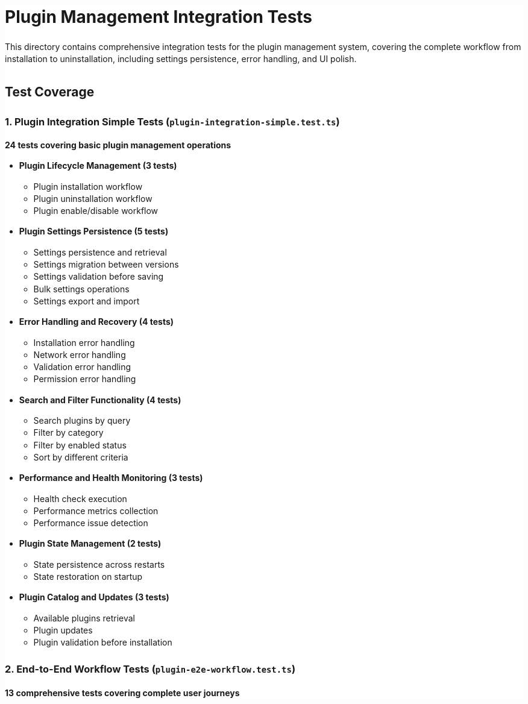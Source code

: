 # Plugin Management Integration Tests

This directory contains comprehensive integration tests for the plugin management system, covering the complete workflow from installation to uninstallation, including settings persistence, error handling, and UI polish.

## Test Coverage

### 1. Plugin Integration Simple Tests (`plugin-integration-simple.test.ts`)
**24 tests covering basic plugin management operations**

- **Plugin Lifecycle Management (3 tests)**
  - Plugin installation workflow
  - Plugin uninstallation workflow  
  - Plugin enable/disable workflow

- **Plugin Settings Persistence (5 tests)**
  - Settings persistence and retrieval
  - Settings migration between versions
  - Settings validation before saving
  - Bulk settings operations
  - Settings export and import

- **Error Handling and Recovery (4 tests)**
  - Installation error handling
  - Network error handling
  - Validation error handling
  - Permission error handling

- **Search and Filter Functionality (4 tests)**
  - Search plugins by query
  - Filter by category
  - Filter by enabled status
  - Sort by different criteria

- **Performance and Health Monitoring (3 tests)**
  - Health check execution
  - Performance metrics collection
  - Performance issue detection

- **Plugin State Management (2 tests)**
  - State persistence across restarts
  - State restoration on startup

- **Plugin Catalog and Updates (3 tests)**
  - Available plugins retrieval
  - Plugin updates
  - Plugin validation before installation

### 2. End-to-End Workflow Tests (`plugin-e2e-workflow.test.ts`)
**13 comprehensive tests covering complete user journeys**
